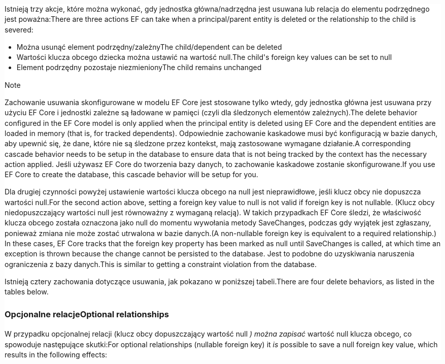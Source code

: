 <span data-ttu-id="ed2b1-109">Istnieją trzy akcje, które można wykonać, gdy jednostka główna/nadrzędna jest usuwana lub relacja do elementu podrzędnego jest poważna:</span><span class="sxs-lookup"><span data-stu-id="ed2b1-109">There are three actions EF can take when a principal/parent entity is deleted or the relationship to the child is severed:</span></span>
* <span data-ttu-id="ed2b1-110">Można usunąć element podrzędny/zależny</span><span class="sxs-lookup"><span data-stu-id="ed2b1-110">The child/dependent can be deleted</span></span>
* <span data-ttu-id="ed2b1-111">Wartości klucza obcego dziecka można ustawić na wartość null.</span><span class="sxs-lookup"><span data-stu-id="ed2b1-111">The child's foreign key values can be set to null</span></span>
* <span data-ttu-id="ed2b1-112">Element podrzędny pozostaje niezmieniony</span><span class="sxs-lookup"><span data-stu-id="ed2b1-112">The child remains unchanged</span></span>

> [!NOTE]  
> <span data-ttu-id="ed2b1-113">Zachowanie usuwania skonfigurowane w modelu EF Core jest stosowane tylko wtedy, gdy jednostka główna jest usuwana przy użyciu EF Core i jednostki zależne są ładowane w pamięci (czyli dla śledzonych elementów zależnych).</span><span class="sxs-lookup"><span data-stu-id="ed2b1-113">The delete behavior configured in the EF Core model is only applied when the principal entity is deleted using EF Core and the dependent entities are loaded in memory (that is, for tracked dependents).</span></span> <span data-ttu-id="ed2b1-114">Odpowiednie zachowanie kaskadowe musi być konfiguracją w bazie danych, aby upewnić się, że dane, które nie są śledzone przez kontekst, mają zastosowane wymagane działanie.</span><span class="sxs-lookup"><span data-stu-id="ed2b1-114">A corresponding cascade behavior needs to be setup in the database to ensure data that is not being tracked by the context has the necessary action applied.</span></span> <span data-ttu-id="ed2b1-115">Jeśli używasz EF Core do tworzenia bazy danych, to zachowanie kaskadowe zostanie skonfigurowane.</span><span class="sxs-lookup"><span data-stu-id="ed2b1-115">If you use EF Core to create the database, this cascade behavior will be setup for you.</span></span>

<span data-ttu-id="ed2b1-116">Dla drugiej czynności powyżej ustawienie wartości klucza obcego na null jest nieprawidłowe, jeśli klucz obcy nie dopuszcza wartości null.</span><span class="sxs-lookup"><span data-stu-id="ed2b1-116">For the second action above, setting a foreign key value to null is not valid if foreign key is not nullable.</span></span> <span data-ttu-id="ed2b1-117">(Klucz obcy niedopuszczający wartości null jest równoważny z wymaganą relacją). W takich przypadkach EF Core śledzi, że właściwość klucza obcego została oznaczona jako null do momentu wywołania metody SaveChanges, podczas gdy wyjątek jest zgłaszany, ponieważ zmiana nie może zostać utrwalona w bazie danych.</span><span class="sxs-lookup"><span data-stu-id="ed2b1-117">(A non-nullable foreign key is equivalent to a required relationship.) In these cases, EF Core tracks that the foreign key property has been marked as null until SaveChanges is called, at which time an exception is thrown because the change cannot be persisted to the database.</span></span> <span data-ttu-id="ed2b1-118">Jest to podobne do uzyskiwania naruszenia ograniczenia z bazy danych.</span><span class="sxs-lookup"><span data-stu-id="ed2b1-118">This is similar to getting a constraint violation from the database.</span></span>

<span data-ttu-id="ed2b1-119">Istnieją cztery zachowania dotyczące usuwania, jak pokazano w poniższej tabeli.</span><span class="sxs-lookup"><span data-stu-id="ed2b1-119">There are four delete behaviors, as listed in the tables below.</span></span>

### <a name="optional-relationships"></a><span data-ttu-id="ed2b1-120">Opcjonalne relacje</span><span class="sxs-lookup"><span data-stu-id="ed2b1-120">Optional relationships</span></span>
<span data-ttu-id="ed2b1-121">W przypadku opcjonalnej relacji (klucz obcy dopuszczający wartość null _) można zapisać_ wartość null klucza obcego, co spowoduje następujące skutki:</span><span class="sxs-lookup"><span data-stu-id="ed2b1-121">For optional relationships (nullable foreign key) it _is_ possible to save a null foreign key value, which results in the following effects:</span></span>
